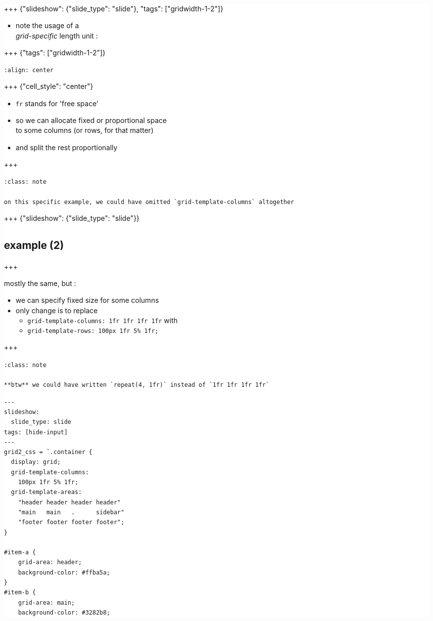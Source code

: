 +++ {"slideshow": {"slide_type": "slide"}, "tags": ["gridwidth-1-2"]}

* note the usage of a  
  *grid-specific* length unit :

+++ {"tags": ["gridwidth-1-2"]}

```{image} media/grid-columns.png
:align: center
```

+++ {"cell_style": "center"}

  * `fr` stands for 'free space'
  * so we can allocate fixed or proportional space  
    to some columns (or rows, for that matter)

  * and split the rest proportionally

+++

````{admonition} note
:class: note

on this specific example, we could have omitted `grid-template-columns` altogether
````

+++ {"slideshow": {"slide_type": "slide"}}

## example (2)

+++

mostly the same, but :

* we can specify fixed size for some columns
* only change is to replace
  * `grid-template-columns: 1fr 1fr 1fr 1fr` with
  * `grid-template-rows: 100px 1fr 5% 1fr;`

+++

````{admonition} note
:class: note

**btw** we could have written `repeat(4, 1fr)` instead of `1fr 1fr 1fr 1fr`
````

```{code-cell}
---
slideshow:
  slide_type: slide
tags: [hide-input]
---
grid2_css = `.container {
  display: grid;
  grid-template-columns:
    100px 1fr 5% 1fr;
  grid-template-areas:
    "header header header header"
    "main   main   .      sidebar"
    "footer footer footer footer";
}

#item-a {
    grid-area: header;
    background-color: #ffba5a;
}
#item-b {
    grid-area: main;
    background-color: #3282b8;
```